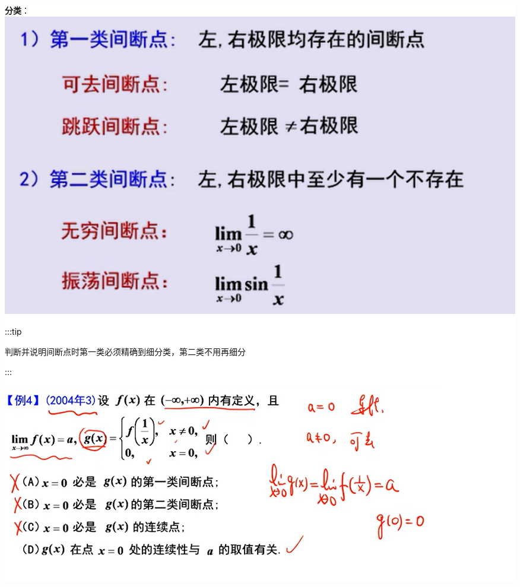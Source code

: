 **分类**：![](考研高数.assets/image-20200819142906260.png)

:::tip

 判断并说明间断点时第一类必须精确到细分类，第二类不用再细分 

:::

![](考研高数.assets/image-20200402114726875.png)
